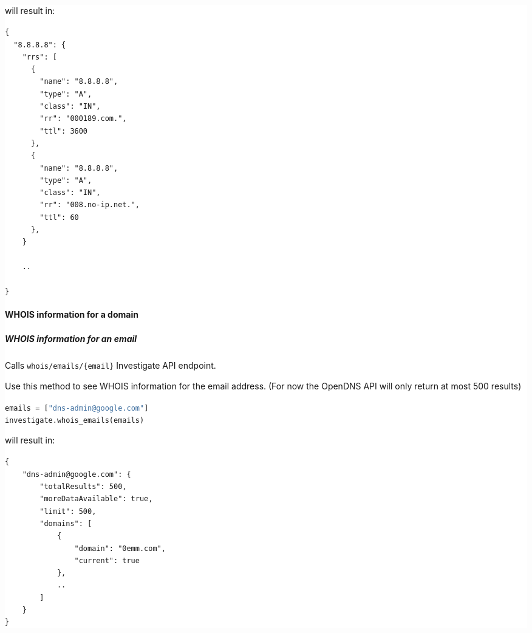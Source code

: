 will result in:

```
{
  "8.8.8.8": {
    "rrs": [
      {
        "name": "8.8.8.8",
        "type": "A",
        "class": "IN",
        "rr": "000189.com.",
        "ttl": 3600
      },
      {
        "name": "8.8.8.8",
        "type": "A",
        "class": "IN",
        "rr": "008.no-ip.net.",
        "ttl": 60
      },
    }

    ..

}
```

#### WHOIS information for a domain

##### WHOIS information for an email

Calls `whois/emails/{email}` Investigate API endpoint.

Use this method to see WHOIS information for the email address. (For now the OpenDNS API will only return at most 500 results)

```python
emails = ["dns-admin@google.com"]
investigate.whois_emails(emails)
```

will result in:

```
{
    "dns-admin@google.com": {
        "totalResults": 500,
        "moreDataAvailable": true,
        "limit": 500,
        "domains": [
            {
                "domain": "0emm.com",
                "current": true
            },
            ..
        ]
    }
}
```
